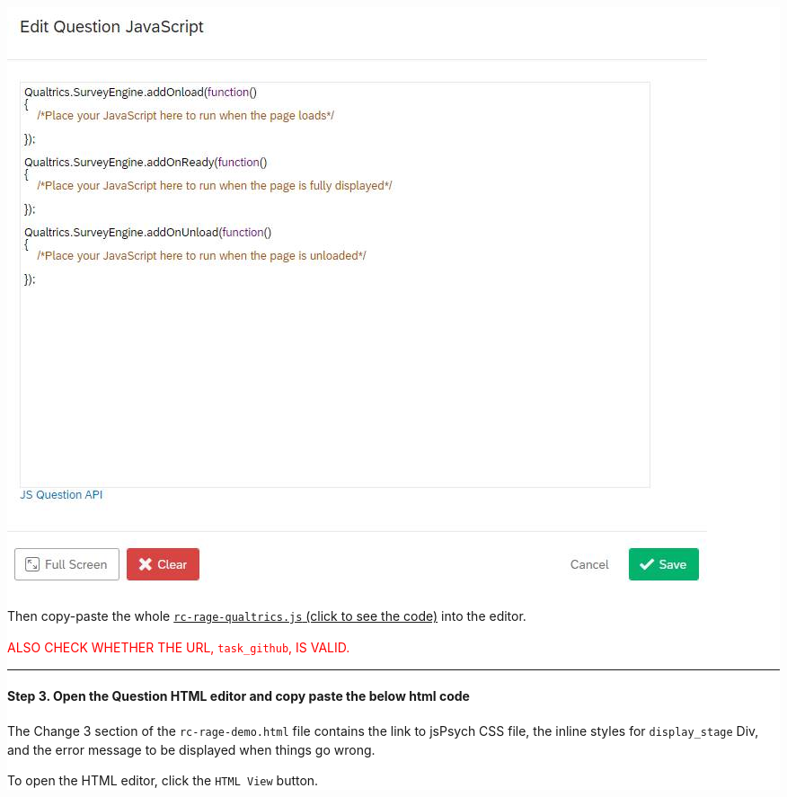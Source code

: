 ![Open the Question JavaScript editor](img/hello-world-qualtrics-Step2_open_javascript_editor.jpg)

Then copy-paste the whole [`rc-rage-qualtrics.js` (click to see the code)](https://raw.githubusercontent.com/kywch/RC-RAGE_jsPsych/master/rc-rage-qualtrics.js) into the editor. 

<font color=red>ALSO CHECK WHETHER THE URL, `task_github`, IS VALID.</font>

---

#### Step 3. Open the Question HTML editor and copy paste the below html code

The Change 3 section of the `rc-rage-demo.html` file contains the link to jsPsych CSS file, the inline styles for `display_stage` Div, and the error message to be displayed when things go wrong.

To open the HTML editor, click the `HTML View` button. 
